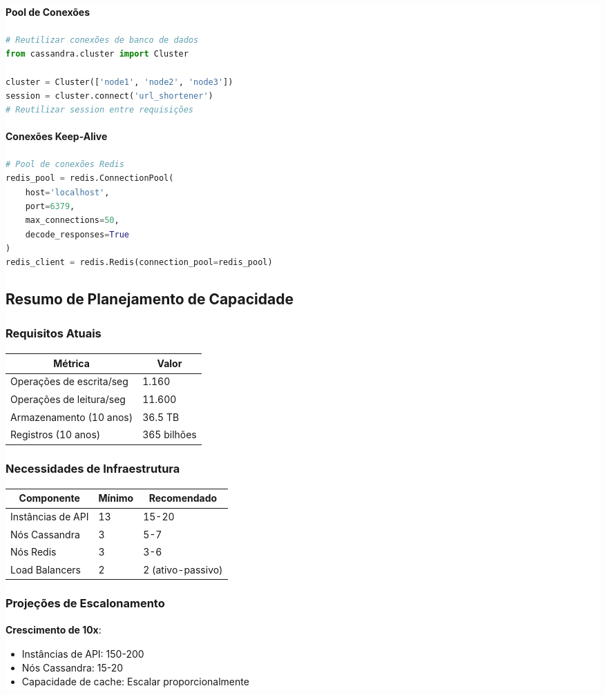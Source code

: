 #### Pool de Conexões

```python
# Reutilizar conexões de banco de dados
from cassandra.cluster import Cluster

cluster = Cluster(['node1', 'node2', 'node3'])
session = cluster.connect('url_shortener')
# Reutilizar session entre requisições
```

#### Conexões Keep-Alive

```python
# Pool de conexões Redis
redis_pool = redis.ConnectionPool(
    host='localhost',
    port=6379,
    max_connections=50,
    decode_responses=True
)
redis_client = redis.Redis(connection_pool=redis_pool)
```

## Resumo de Planejamento de Capacidade

### Requisitos Atuais

| Métrica | Valor |
|---------|-------|
| Operações de escrita/seg | 1.160 |
| Operações de leitura/seg | 11.600 |
| Armazenamento (10 anos) | 36.5 TB |
| Registros (10 anos) | 365 bilhões |

### Necessidades de Infraestrutura

| Componente | Mínimo | Recomendado |
|------------|--------|-------------|
| Instâncias de API | 13 | 15-20 |
| Nós Cassandra | 3 | 5-7 |
| Nós Redis | 3 | 3-6 |
| Load Balancers | 2 | 2 (ativo-passivo) |

### Projeções de Escalonamento

**Crescimento de 10x**:
- Instâncias de API: 150-200
- Nós Cassandra: 15-20
- Capacidade de cache: Escalar proporcionalmente
